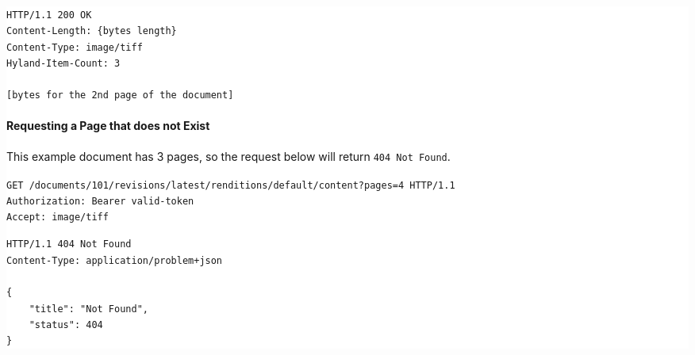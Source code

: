 ```http
HTTP/1.1 200 OK
Content-Length: {bytes length}
Content-Type: image/tiff
Hyland-Item-Count: 3

[bytes for the 2nd page of the document]
```
<a name="nonexistent-page"></a>
#### Requesting a Page that does not Exist
This example document has 3 pages, so the request below will return `404 Not Found`.
```http
GET /documents/101/revisions/latest/renditions/default/content?pages=4 HTTP/1.1
Authorization: Bearer valid-token
Accept: image/tiff
```
```http
HTTP/1.1 404 Not Found
Content-Type: application/problem+json

{
    "title": "Not Found",
    "status": 404
}
```
